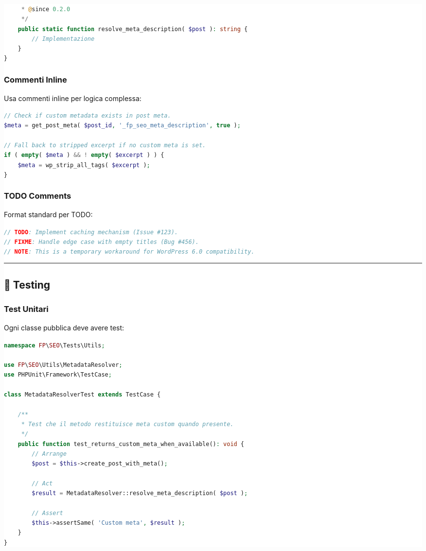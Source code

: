 ```php
     * @since 0.2.0
     */
    public static function resolve_meta_description( $post ): string {
        // Implementazione
    }
}
```

### Commenti Inline

Usa commenti inline per logica complessa:

```php
// Check if custom metadata exists in post meta.
$meta = get_post_meta( $post_id, '_fp_seo_meta_description', true );

// Fall back to stripped excerpt if no custom meta is set.
if ( empty( $meta ) && ! empty( $excerpt ) ) {
    $meta = wp_strip_all_tags( $excerpt );
}
```

### TODO Comments

Format standard per TODO:

```php
// TODO: Implement caching mechanism (Issue #123).
// FIXME: Handle edge case with empty titles (Bug #456).
// NOTE: This is a temporary workaround for WordPress 6.0 compatibility.
```

---

## 🧪 Testing

### Test Unitari

Ogni classe pubblica deve avere test:

```php
namespace FP\SEO\Tests\Utils;

use FP\SEO\Utils\MetadataResolver;
use PHPUnit\Framework\TestCase;

class MetadataResolverTest extends TestCase {
    
    /**
     * Test che il metodo restituisce meta custom quando presente.
     */
    public function test_returns_custom_meta_when_available(): void {
        // Arrange
        $post = $this->create_post_with_meta();
        
        // Act
        $result = MetadataResolver::resolve_meta_description( $post );
        
        // Assert
        $this->assertSame( 'Custom meta', $result );
    }
}
```
